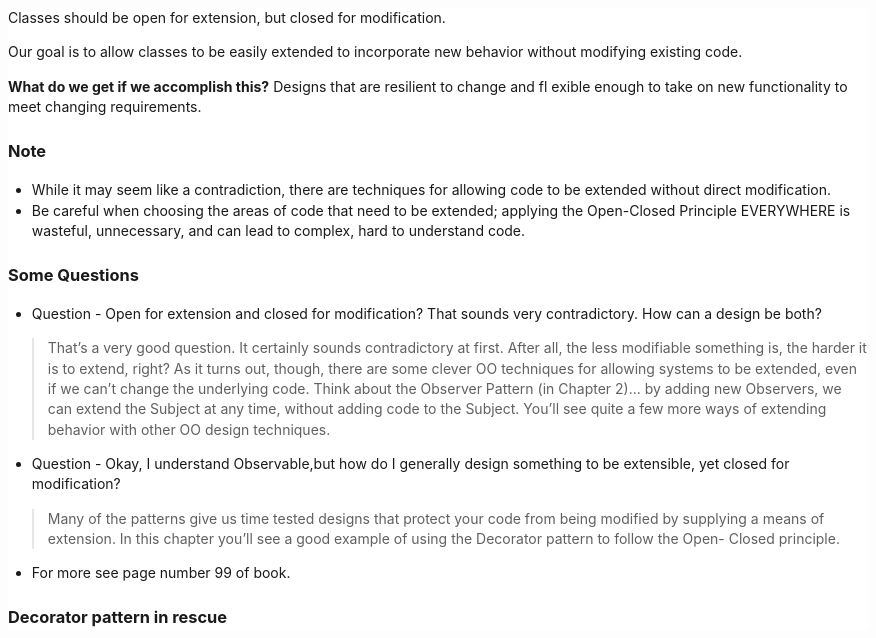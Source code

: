 Classes should be open for extension, but closed for modification.

Our goal is to allow classes to be easily extended to incorporate new behavior without modifying existing code.

**What do we get if we accomplish this?**
Designs that are resilient to change and fl exible enough to take on new functionality to meet changing requirements.

### Note

- While it may seem like a contradiction, there are techniques for allowing code to be extended without direct modification.
- Be careful when choosing the areas of code that need to be extended; applying the Open-Closed Principle EVERYWHERE is wasteful, unnecessary, and can lead to complex, hard to understand code.

### Some Questions

- Question - Open for extension and closed for modification? That sounds very contradictory. How can a design be both?

> That’s a very good question. It certainly sounds contradictory at first. After all, the less modifiable something is, the harder it is to extend, right? As it turns out, though, there are some clever OO techniques for allowing systems to be extended, even if we can’t change the underlying code. Think about the Observer Pattern (in Chapter 2)... by adding new Observers, we can extend the Subject at any time, without adding code to the Subject. You’ll see quite a few more ways of extending behavior with other OO design techniques.

- Question - Okay, I understand Observable,but how do I generally design something to be extensible, yet closed for modification?

> Many of the patterns give us time tested designs that protect your code from being modified by supplying a means of extension. In this chapter you’ll see a good example of using the Decorator pattern to follow the Open- Closed principle.

- For more see page number 99 of book.

### Decorator pattern in rescue
